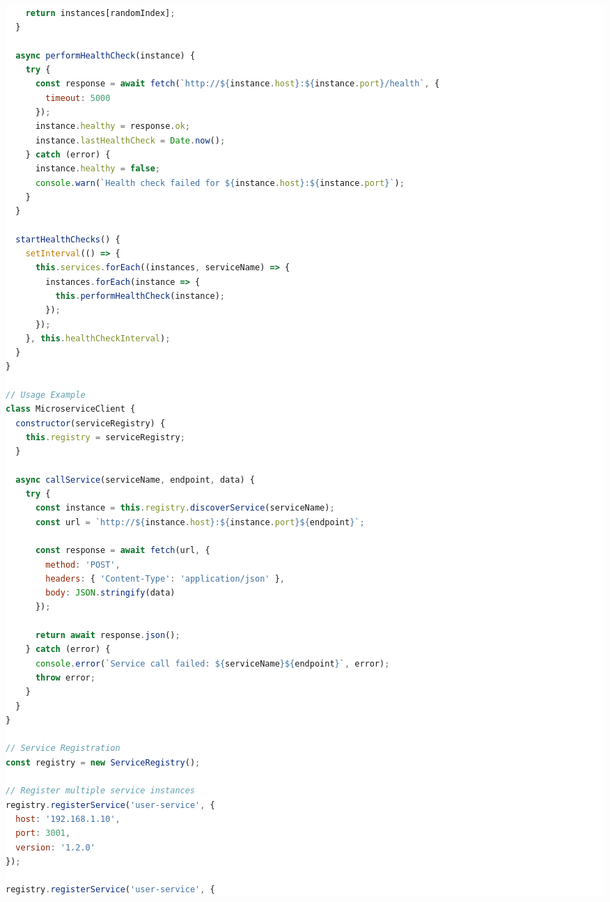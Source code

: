 ```javascript
    return instances[randomIndex];
  }
  
  async performHealthCheck(instance) {
    try {
      const response = await fetch(`http://${instance.host}:${instance.port}/health`, {
        timeout: 5000
      });
      instance.healthy = response.ok;
      instance.lastHealthCheck = Date.now();
    } catch (error) {
      instance.healthy = false;
      console.warn(`Health check failed for ${instance.host}:${instance.port}`);
    }
  }
  
  startHealthChecks() {
    setInterval(() => {
      this.services.forEach((instances, serviceName) => {
        instances.forEach(instance => {
          this.performHealthCheck(instance);
        });
      });
    }, this.healthCheckInterval);
  }
}

// Usage Example
class MicroserviceClient {
  constructor(serviceRegistry) {
    this.registry = serviceRegistry;
  }
  
  async callService(serviceName, endpoint, data) {
    try {
      const instance = this.registry.discoverService(serviceName);
      const url = `http://${instance.host}:${instance.port}${endpoint}`;
      
      const response = await fetch(url, {
        method: 'POST',
        headers: { 'Content-Type': 'application/json' },
        body: JSON.stringify(data)
      });
      
      return await response.json();
    } catch (error) {
      console.error(`Service call failed: ${serviceName}${endpoint}`, error);
      throw error;
    }
  }
}

// Service Registration
const registry = new ServiceRegistry();

// Register multiple service instances
registry.registerService('user-service', {
  host: '192.168.1.10',
  port: 3001,
  version: '1.2.0'
});

registry.registerService('user-service', {
```